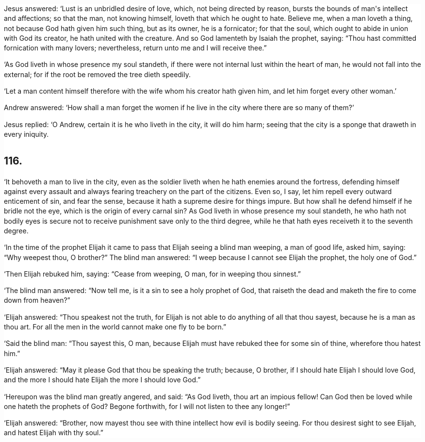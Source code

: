 Jesus answered: ‘Lust is an unbridled desire of love, which, not being directed by reason, bursts the bounds of man's intellect and affections; so that the man, not knowing himself, loveth that which he ought to hate. Believe me, when a man loveth a thing, not because God hath given him such thing, but as its owner, he is a fornicator; for that the soul, which ought to abide in union with God its creator, he hath united with the creature. And so God lamenteth by Isaiah the prophet, saying: “Thou hast committed fornication with many lovers; nevertheless, return unto me and I will receive thee.”

‘As God liveth in whose presence my soul standeth, if there were not internal lust within the heart of man, he would not fall into the external; for if the root be removed the tree dieth speedily.

‘Let a man content himself therefore with the wife whom his creator hath given him, and let him forget every other woman.’

Andrew answered: ‘How shall a man forget the women if he live in the city where there are so many of them?’

Jesus replied: ‘O Andrew, certain it is he who liveth in the city, it will do him harm; seeing that the city is a sponge that draweth in every iniquity.



## 116.

‘It behoveth a man to live in the city, even as the soldier liveth when he hath enemies around the fortress, defending himself against every assault and always fearing treachery on the part of the citizens. Even so, I say, let him repell every outward enticement of sin, and fear the sense, because it hath a supreme desire for things impure. But how shall he defend himself if he bridle not the eye, which is the origin of every carnal sin? As God liveth in whose presence my soul standeth, he who hath not bodily eyes is secure not to receive punishment save only to the third degree, while he that hath eyes receiveth it to the seventh degree.

‘In the time of the prophet Elijah it came to pass that Elijah seeing a blind man weeping, a man of good life, asked him, saying: “Why weepest thou, O brother?” The blind man answered: “I weep because I cannot see Elijah the prophet, the holy one of God.”

‘Then Elijah rebuked him, saying: “Cease from weeping, O man, for in weeping thou sinnest.”

‘The blind man answered: “Now tell me, is it a sin to see a holy prophet of God, that raiseth the dead and maketh the fire to come down from heaven?”

‘Elijah answered: “Thou speakest not the truth, for Elijah is not able to do anything of all that thou sayest, because he is a man as thou art. For all the men in the world cannot make one fly to be born.”

‘Said the blind man: “Thou sayest this, O man, because Elijah must have rebuked thee for some sin of thine, wherefore thou hatest him.”

‘Elijah answered: “May it please God that thou be speaking the truth; because, O brother, if I should hate Elijah I should love God, and the more I should hate Elijah the more I should love God.”

‘Hereupon was the blind man greatly angered, and said: “As God liveth, thou art an impious fellow! Can God then be loved while one hateth the prophets of God? Begone forthwith, for I will not listen to thee any longer!”

‘Elijah answered: “Brother, now mayest thou see with thine intellect how evil is bodily seeing. For thou desirest sight to see Elijah, and hatest Elijah with thy soul.”
